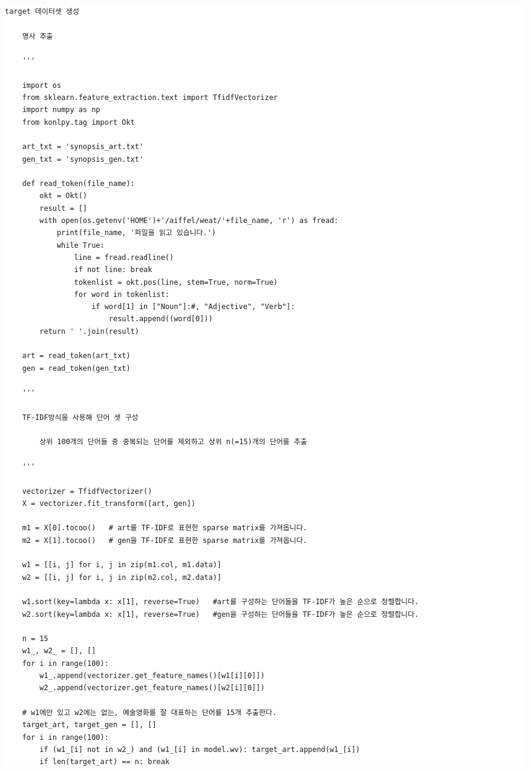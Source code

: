 	target 데이터셋 생성

		명사 추출

		'''

		import os
		from sklearn.feature_extraction.text import TfidfVectorizer
		import numpy as np
		from konlpy.tag import Okt

		art_txt = 'synopsis_art.txt'
		gen_txt = 'synopsis_gen.txt'

		def read_token(file_name):
		    okt = Okt()
		    result = []
		    with open(os.getenv('HOME')+'/aiffel/weat/'+file_name, 'r') as fread: 
		        print(file_name, '파일을 읽고 있습니다.')
		        while True:
		            line = fread.readline() 
		            if not line: break 
		            tokenlist = okt.pos(line, stem=True, norm=True) 
		            for word in tokenlist:
		                if word[1] in ["Noun"]:#, "Adjective", "Verb"]:
		                    result.append((word[0])) 
		    return ' '.join(result)

		art = read_token(art_txt)
		gen = read_token(gen_txt)

		'''

		TF-IDF방식을 사용해 단어 셋 구성

			상위 100개의 단어들 중 중복되는 단어를 제외하고 상위 n(=15)개의 단어를 추출

		'''

		vectorizer = TfidfVectorizer()
		X = vectorizer.fit_transform([art, gen])

		m1 = X[0].tocoo()   # art를 TF-IDF로 표현한 sparse matrix를 가져옵니다. 
		m2 = X[1].tocoo()   # gen을 TF-IDF로 표현한 sparse matrix를 가져옵니다. 

		w1 = [[i, j] for i, j in zip(m1.col, m1.data)]
		w2 = [[i, j] for i, j in zip(m2.col, m2.data)]

		w1.sort(key=lambda x: x[1], reverse=True)   #art를 구성하는 단어들을 TF-IDF가 높은 순으로 정렬합니다. 
		w2.sort(key=lambda x: x[1], reverse=True)   #gen을 구성하는 단어들을 TF-IDF가 높은 순으로 정렬합니다.

		n = 15
		w1_, w2_ = [], []
		for i in range(100):
		    w1_.append(vectorizer.get_feature_names()[w1[i][0]])
		    w2_.append(vectorizer.get_feature_names()[w2[i][0]])

		# w1에만 있고 w2에는 없는, 예술영화를 잘 대표하는 단어를 15개 추출한다.
		target_art, target_gen = [], []
		for i in range(100):
		    if (w1_[i] not in w2_) and (w1_[i] in model.wv): target_art.append(w1_[i])
		    if len(target_art) == n: break 

